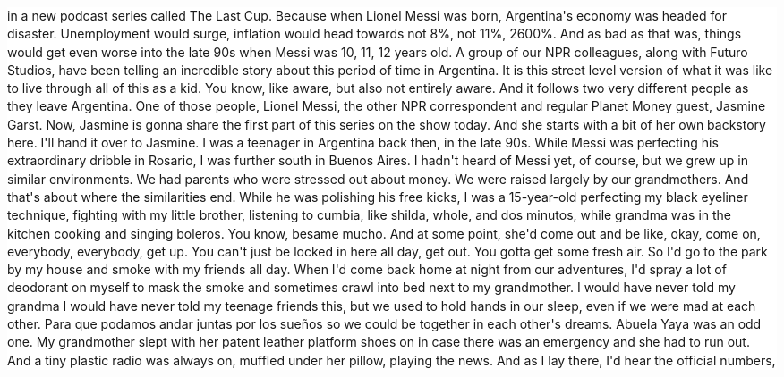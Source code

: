in a new podcast series called The Last Cup.
Because when Lionel Messi was born,
Argentina's economy was headed for disaster.
Unemployment would surge,
inflation would head towards not 8%, not 11%, 2600%.
And as bad as that was,
things would get even worse into the late 90s
when Messi was 10, 11, 12 years old.
A group of our NPR colleagues, along with Futuro Studios,
have been telling an incredible story
about this period of time in Argentina.
It is this street level version of what it was like
to live through all of this as a kid.
You know, like aware, but also not entirely aware.
And it follows two very different people
as they leave Argentina.
One of those people, Lionel Messi,
the other NPR correspondent
and regular Planet Money guest, Jasmine Garst.
Now, Jasmine is gonna share the first part
of this series on the show today.
And she starts with a bit of her own backstory here.
I'll hand it over to Jasmine.
I was a teenager in Argentina back then,
in the late 90s.
While Messi was perfecting his extraordinary dribble
in Rosario, I was further south in Buenos Aires.
I hadn't heard of Messi yet, of course,
but we grew up in similar environments.
We had parents who were stressed out about money.
We were raised largely by our grandmothers.
And that's about where the similarities end.
While he was polishing his free kicks,
I was a 15-year-old perfecting
my black eyeliner technique,
fighting with my little brother,
listening to cumbia, like shilda, whole,
and dos minutos,
while grandma was in the kitchen cooking
and singing boleros.
You know, besame mucho.
And at some point, she'd come out and be like,
okay, come on, everybody, everybody, get up.
You can't just be locked in here all day, get out.
You gotta get some fresh air.
So I'd go to the park by my house
and smoke with my friends all day.
When I'd come back home at night from our adventures,
I'd spray a lot of deodorant on myself
to mask the smoke and sometimes crawl into bed
next to my grandmother.
I would have never told my grandma
I would have never told my teenage friends this,
but we used to hold hands in our sleep,
even if we were mad at each other.
Para que podamos andar juntas por los sueños
so we could be together in each other's dreams.
Abuela Yaya was an odd one.
My grandmother slept with her
patent leather platform shoes on
in case there was an emergency and she had to run out.
And a tiny plastic radio was always on,
muffled under her pillow, playing the news.
And as I lay there, I'd hear the official numbers,